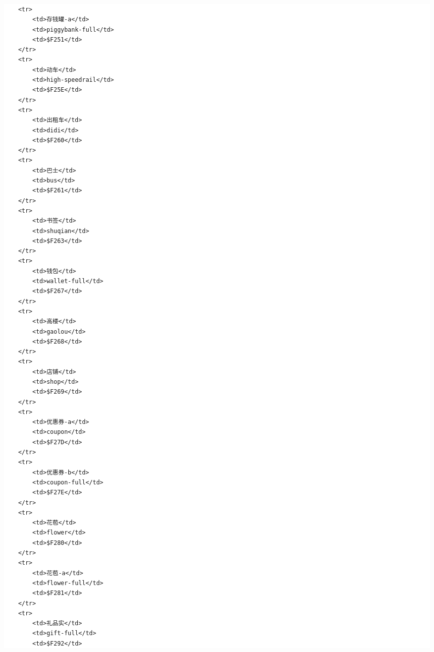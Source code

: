         <tr>
            <td>存钱罐-a</td>
            <td>piggybank-full</td>
            <td>$F251</td>
        </tr>
        <tr>
            <td>动车</td>
            <td>high-speedrail</td>
            <td>$F25E</td>
        </tr>
        <tr>
            <td>出租车</td>
            <td>didi</td>
            <td>$F260</td>
        </tr>
        <tr>
            <td>巴士</td>
            <td>bus</td>
            <td>$F261</td>
        </tr>
        <tr>
            <td>书签</td>
            <td>shuqian</td>
            <td>$F263</td>
        </tr>
        <tr>
            <td>钱包</td>
            <td>wallet-full</td>
            <td>$F267</td>
        </tr>
        <tr>
            <td>高楼</td>
            <td>gaolou</td>
            <td>$F268</td>
        </tr>
        <tr>
            <td>店铺</td>
            <td>shop</td>
            <td>$F269</td>
        </tr>
        <tr>
            <td>优惠券-a</td>
            <td>coupon</td>
            <td>$F27D</td>
        </tr>
        <tr>
            <td>优惠券-b</td>
            <td>coupon-full</td>
            <td>$F27E</td>
        </tr>
        <tr>
            <td>花苞</td>
            <td>flower</td>
            <td>$F280</td>
        </tr>
        <tr>
            <td>花苞-a</td>
            <td>flower-full</td>
            <td>$F281</td>
        </tr>
        <tr>
            <td>礼品实</td>
            <td>gift-full</td>
            <td>$F292</td>